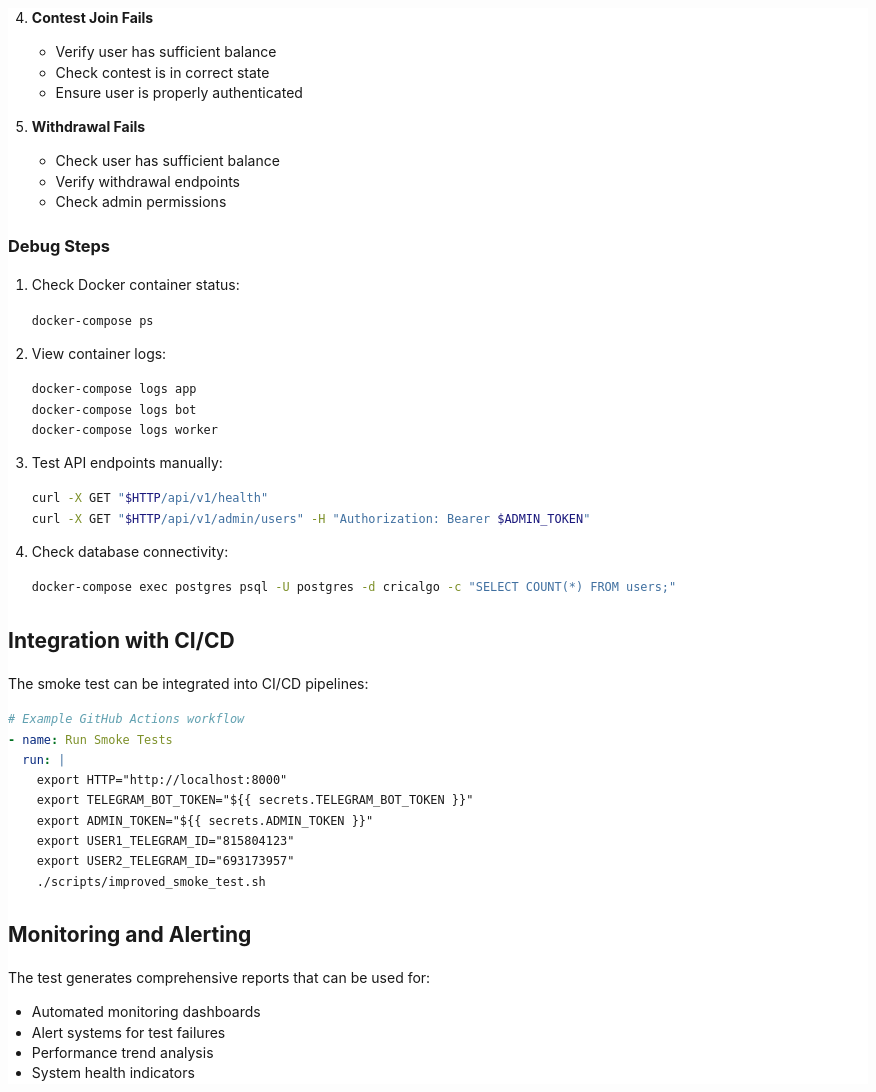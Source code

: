 4. **Contest Join Fails**
   - Verify user has sufficient balance
   - Check contest is in correct state
   - Ensure user is properly authenticated

5. **Withdrawal Fails**
   - Check user has sufficient balance
   - Verify withdrawal endpoints
   - Check admin permissions

### Debug Steps

1. Check Docker container status:
   ```bash
   docker-compose ps
   ```

2. View container logs:
   ```bash
   docker-compose logs app
   docker-compose logs bot
   docker-compose logs worker
   ```

3. Test API endpoints manually:
   ```bash
   curl -X GET "$HTTP/api/v1/health"
   curl -X GET "$HTTP/api/v1/admin/users" -H "Authorization: Bearer $ADMIN_TOKEN"
   ```

4. Check database connectivity:
   ```bash
   docker-compose exec postgres psql -U postgres -d cricalgo -c "SELECT COUNT(*) FROM users;"
   ```

## Integration with CI/CD

The smoke test can be integrated into CI/CD pipelines:

```yaml
# Example GitHub Actions workflow
- name: Run Smoke Tests
  run: |
    export HTTP="http://localhost:8000"
    export TELEGRAM_BOT_TOKEN="${{ secrets.TELEGRAM_BOT_TOKEN }}"
    export ADMIN_TOKEN="${{ secrets.ADMIN_TOKEN }}"
    export USER1_TELEGRAM_ID="815804123"
    export USER2_TELEGRAM_ID="693173957"
    ./scripts/improved_smoke_test.sh
```

## Monitoring and Alerting

The test generates comprehensive reports that can be used for:
- Automated monitoring dashboards
- Alert systems for test failures
- Performance trend analysis
- System health indicators

